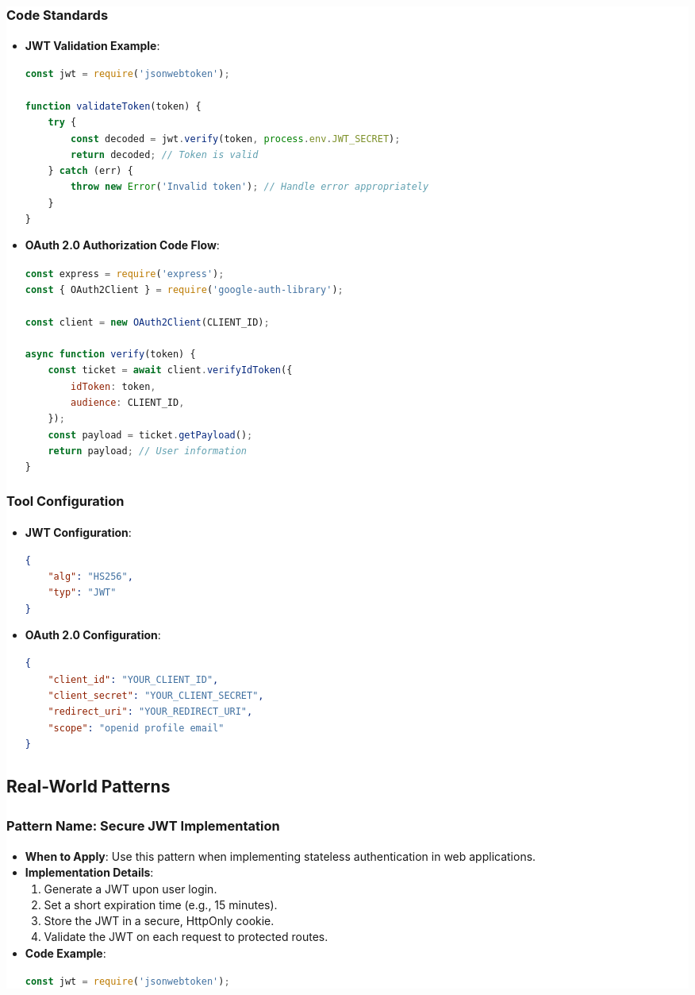 ### Code Standards
- **JWT Validation Example**:
  ```javascript
  const jwt = require('jsonwebtoken');

  function validateToken(token) {
      try {
          const decoded = jwt.verify(token, process.env.JWT_SECRET);
          return decoded; // Token is valid
      } catch (err) {
          throw new Error('Invalid token'); // Handle error appropriately
      }
  }
  ```
- **OAuth 2.0 Authorization Code Flow**:
  ```javascript
  const express = require('express');
  const { OAuth2Client } = require('google-auth-library');
  
  const client = new OAuth2Client(CLIENT_ID);
  
  async function verify(token) {
      const ticket = await client.verifyIdToken({
          idToken: token,
          audience: CLIENT_ID,
      });
      const payload = ticket.getPayload();
      return payload; // User information
  }
  ```

### Tool Configuration
- **JWT Configuration**:
  ```json
  {
      "alg": "HS256",
      "typ": "JWT"
  }
  ```
- **OAuth 2.0 Configuration**:
  ```json
  {
      "client_id": "YOUR_CLIENT_ID",
      "client_secret": "YOUR_CLIENT_SECRET",
      "redirect_uri": "YOUR_REDIRECT_URI",
      "scope": "openid profile email"
  }
  ```

## Real-World Patterns

### Pattern Name: Secure JWT Implementation
- **When to Apply**: Use this pattern when implementing stateless authentication in web applications.
- **Implementation Details**:
  1. Generate a JWT upon user login.
  2. Set a short expiration time (e.g., 15 minutes).
  3. Store the JWT in a secure, HttpOnly cookie.
  4. Validate the JWT on each request to protected routes.
- **Code Example**:
  ```javascript
  const jwt = require('jsonwebtoken');

  ```